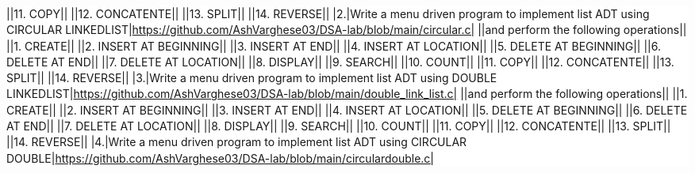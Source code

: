 ||11. COPY||
||12. CONCATENTE||
||13. SPLIT||
||14. REVERSE||
|2.|Write a menu driven program to implement list ADT using CIRCULAR LINKEDLIST|https://github.com/AshVarghese03/DSA-lab/blob/main/circular.c|
||and perform the following operations||
||1. CREATE||
||2. INSERT AT BEGINNING||
||3. INSERT AT END||
||4. INSERT AT LOCATION||
||5. DELETE AT BEGINNING||
||6. DELETE AT END||
||7. DELETE AT LOCATION||
||8. DISPLAY||
||9. SEARCH||
||10. COUNT||
||11. COPY||
||12. CONCATENTE||
||13. SPLIT||
||14. REVERSE||
|3.|Write a menu driven program to implement list ADT using DOUBLE LINKEDLIST|https://github.com/AshVarghese03/DSA-lab/blob/main/double_link_list.c|
||and perform the following operations||
||1. CREATE||
||2. INSERT AT BEGINNING||
||3. INSERT AT END||
||4. INSERT AT LOCATION||
||5. DELETE AT BEGINNING||
||6. DELETE AT END||
||7. DELETE AT LOCATION||
||8. DISPLAY||
||9. SEARCH||
||10. COUNT||
||11. COPY||
||12. CONCATENTE||
||13. SPLIT||
||14. REVERSE||
|4.|Write a menu driven program to implement list ADT using CIRCULAR DOUBLE|https://github.com/AshVarghese03/DSA-lab/blob/main/circulardouble.c|